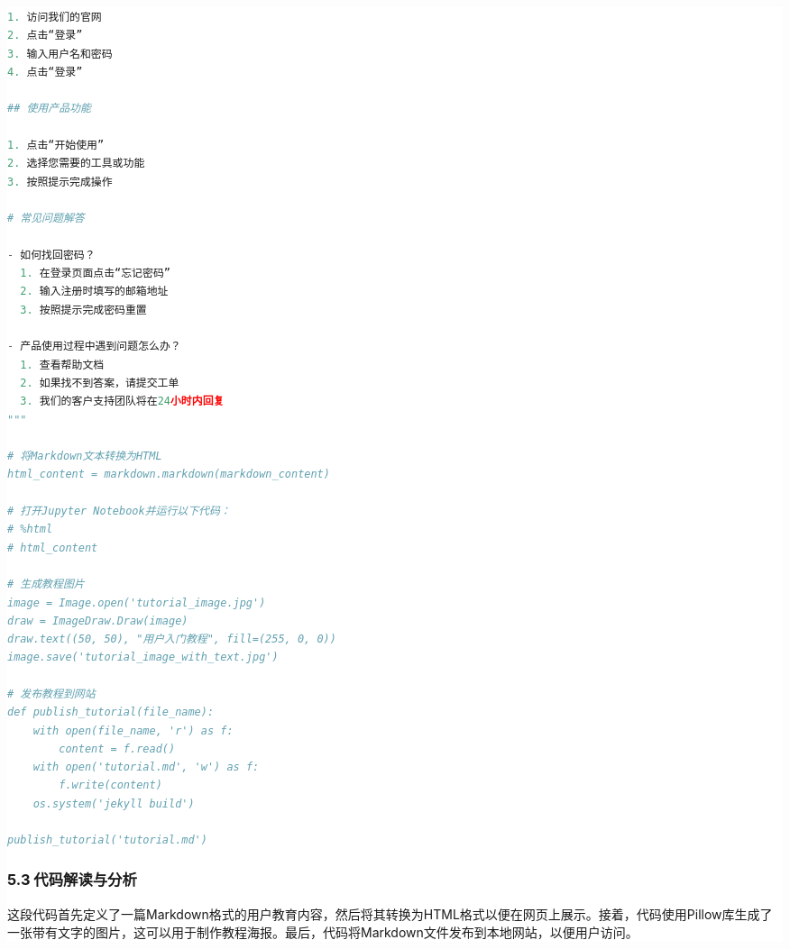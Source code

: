 ```python
1. 访问我们的官网
2. 点击“登录”
3. 输入用户名和密码
4. 点击“登录”

## 使用产品功能

1. 点击“开始使用”
2. 选择您需要的工具或功能
3. 按照提示完成操作

# 常见问题解答

- 如何找回密码？
  1. 在登录页面点击“忘记密码”
  2. 输入注册时填写的邮箱地址
  3. 按照提示完成密码重置

- 产品使用过程中遇到问题怎么办？
  1. 查看帮助文档
  2. 如果找不到答案，请提交工单
  3. 我们的客户支持团队将在24小时内回复
"""

# 将Markdown文本转换为HTML
html_content = markdown.markdown(markdown_content)

# 打开Jupyter Notebook并运行以下代码：
# %html
# html_content

# 生成教程图片
image = Image.open('tutorial_image.jpg')
draw = ImageDraw.Draw(image)
draw.text((50, 50), "用户入门教程", fill=(255, 0, 0))
image.save('tutorial_image_with_text.jpg')

# 发布教程到网站
def publish_tutorial(file_name):
    with open(file_name, 'r') as f:
        content = f.read()
    with open('tutorial.md', 'w') as f:
        f.write(content)
    os.system('jekyll build')

publish_tutorial('tutorial.md')
```

### 5.3 代码解读与分析

这段代码首先定义了一篇Markdown格式的用户教育内容，然后将其转换为HTML格式以便在网页上展示。接着，代码使用Pillow库生成了一张带有文字的图片，这可以用于制作教程海报。最后，代码将Markdown文件发布到本地网站，以便用户访问。
